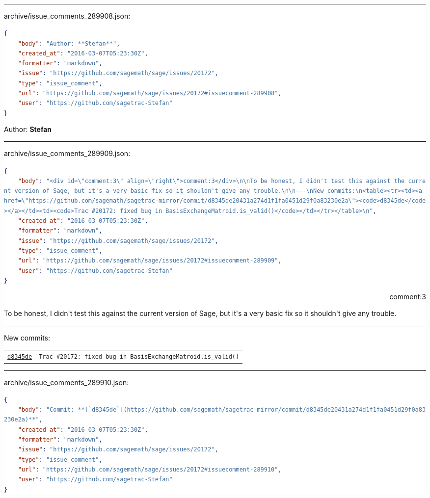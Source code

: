

---

archive/issue_comments_289908.json:
```json
{
    "body": "Author: **Stefan**",
    "created_at": "2016-03-07T05:23:30Z",
    "formatter": "markdown",
    "issue": "https://github.com/sagemath/sage/issues/20172",
    "type": "issue_comment",
    "url": "https://github.com/sagemath/sage/issues/20172#issuecomment-289908",
    "user": "https://github.com/sagetrac-Stefan"
}
```

Author: **Stefan**



---

archive/issue_comments_289909.json:
```json
{
    "body": "<div id=\"comment:3\" align=\"right\">comment:3</div>\n\nTo be honest, I didn't test this against the current version of Sage, but it's a very basic fix so it shouldn't give any trouble.\n\n---\nNew commits:\n<table><tr><td><a href=\"https://github.com/sagemath/sagetrac-mirror/commit/d8345de20431a274d1f1fa0451d29f0a83230e2a\"><code>d8345de</code></a></td><td><code>Trac #20172: fixed bug in BasisExchangeMatroid.is_valid()</code></td></tr></table>\n",
    "created_at": "2016-03-07T05:23:30Z",
    "formatter": "markdown",
    "issue": "https://github.com/sagemath/sage/issues/20172",
    "type": "issue_comment",
    "url": "https://github.com/sagemath/sage/issues/20172#issuecomment-289909",
    "user": "https://github.com/sagetrac-Stefan"
}
```

<div id="comment:3" align="right">comment:3</div>

To be honest, I didn't test this against the current version of Sage, but it's a very basic fix so it shouldn't give any trouble.

---
New commits:
<table><tr><td><a href="https://github.com/sagemath/sagetrac-mirror/commit/d8345de20431a274d1f1fa0451d29f0a83230e2a"><code>d8345de</code></a></td><td><code>Trac #20172: fixed bug in BasisExchangeMatroid.is_valid()</code></td></tr></table>




---

archive/issue_comments_289910.json:
```json
{
    "body": "Commit: **[`d8345de`](https://github.com/sagemath/sagetrac-mirror/commit/d8345de20431a274d1f1fa0451d29f0a83230e2a)**",
    "created_at": "2016-03-07T05:23:30Z",
    "formatter": "markdown",
    "issue": "https://github.com/sagemath/sage/issues/20172",
    "type": "issue_comment",
    "url": "https://github.com/sagemath/sage/issues/20172#issuecomment-289910",
    "user": "https://github.com/sagetrac-Stefan"
}
```

